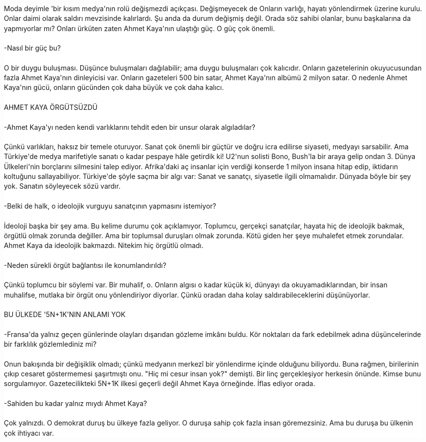    Moda deyimle 'bir kısım medya'nın rolü değişmezdi açıkçası. Değişmeyecek de Onların varlığı, hayatı yönlendirmek üzerine kurulu. Onlar daimi olarak saldırı mevzisinde kalırlardı. Şu anda da durum değişmiş değil. Orada söz sahibi olanlar, bunu başkalarına da yapmıyorlar mı? Onları ürküten zaten Ahmet Kaya'nın ulaştığı güç. O güç çok önemli.
   <br/>
   <br/>
   -Nasıl bir güç bu?
   <br/>
   <br/>
   O bir duygu buluşması. Düşünce buluşmaları dağılabilir; ama duygu buluşmaları çok kalıcıdır. Onların gazetelerinin okuyucusundan fazla Ahmet Kaya'nın dinleyicisi var. Onların gazeteleri 500 bin satar, Ahmet Kaya'nın albümü 2 milyon satar. O nedenle Ahmet Kaya'nın gücü, onların gücünden çok daha büyük ve çok daha kalıcı.
   <br/>
   <br/>
   AHMET KAYA ÖRGÜTSÜZDÜ
   <br/>
   <br/>
   -Ahmet Kaya'yı neden kendi varlıklarını tehdit eden bir unsur olarak algıladılar?
   <br/>
   <br/>
   Çünkü varlıkları, haksız bir temele oturuyor. Sanat çok önemli bir güçtür ve doğru icra edilirse siyaseti, medyayı sarsabilir. Ama Türkiye'de medya marifetiyle sanatı o kadar pespaye hâle getirdik ki! U2'nun solisti Bono, Bush'la bir araya gelip ondan 3. Dünya Ülkeleri'nin borçlarını silmesini talep ediyor. Afrika'daki aç insanlar için verdiği konserde 1 milyon insana hitap edip, iktidarın koltuğunu sallayabiliyor. Türkiye'de şöyle saçma bir algı var: Sanat ve sanatçı, siyasetle ilgili olmamalıdır. Dünyada böyle bir şey yok. Sanatın söyleyecek sözü vardır.
   <br/>
   <br/>
   -Belki de halk, o ideolojik vurguyu sanatçının yapmasını istemiyor?
   <br/>
   <br/>
   İdeoloji başka bir şey ama. Bu kelime durumu çok açıklamıyor. Toplumcu, gerçekçi sanatçılar, hayata hiç de ideolojik bakmak, örgütlü olmak zorunda değiller. Ama bir toplumsal duruşları olmak zorunda. Kötü giden her şeye muhalefet etmek zorundalar. Ahmet Kaya da ideolojik bakmazdı. Nitekim hiç örgütlü olmadı.
   <br/>
   <br/>
   -Neden sürekli örgüt bağlantısı ile konumlandırıldı?
   <br/>
   <br/>
   Çünkü toplumcu bir söylemi var. Bir muhalif, o. Onların algısı o kadar küçük ki, dünyayı da okuyamadıklarından, bir insan muhalifse, mutlaka bir örgüt onu yönlendiriyor diyorlar. Çünkü oradan daha kolay saldırabileceklerini düşünüyorlar.
   <br/>
   <br/>
   BU ÜLKEDE '5N+1K'NIN ANLAMI YOK
   <br/>
   <br/>
   -Fransa'da yalnız geçen günlerinde olayları dışarıdan gözleme imkânı buldu. Kör noktaları da fark edebilmek adına düşüncelerinde bir farklılık gözlemlediniz mi?
   <br/>
   <br/>
   Onun bakışında bir değişiklik olmadı; çünkü medyanın merkezî bir yönlendirme içinde olduğunu biliyordu. Buna rağmen, birilerinin çıkıp cesaret göstermemesi şaşırtmıştı onu. "Hiç mi cesur insan yok?" demişti. Bir linç gerçekleşiyor herkesin önünde. Kimse bunu sorgulamıyor. Gazetecilikteki 5N+1K ilkesi geçerli değil Ahmet Kaya örneğinde. İflas ediyor orada.
   <br/>
   <br/>
   -Sahiden bu kadar yalnız mıydı Ahmet Kaya?
   <br/>
   <br/>
   Çok yalnızdı. O demokrat duruş bu ülkeye fazla geliyor. O duruşa sahip çok fazla insan göremezsiniz. Ama bu duruşa bu ülkenin çok ihtiyacı var.